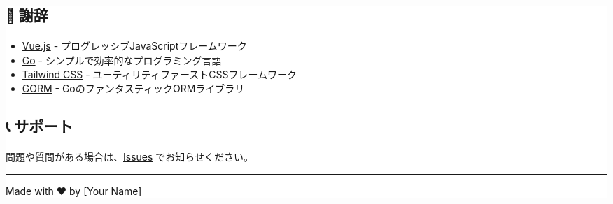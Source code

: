 ## 🙏 謝辞

- [Vue.js](https://vuejs.org/) - プログレッシブJavaScriptフレームワーク
- [Go](https://golang.org/) - シンプルで効率的なプログラミング言語
- [Tailwind CSS](https://tailwindcss.com/) - ユーティリティファーストCSSフレームワーク
- [GORM](https://gorm.io/) - GoのファンタスティックORMライブラリ

## 📞 サポート

問題や質問がある場合は、[Issues](https://github.com/your-username/shared-todo/issues) でお知らせください。

---

Made with ❤️ by [Your Name]